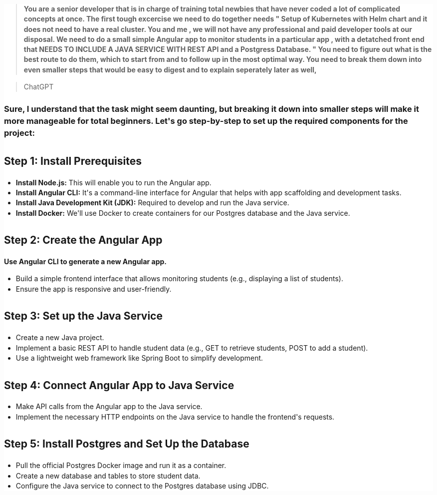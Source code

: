 > **You are a senior developer that is in charge of training total newbies that have never coded a lot of complicated concepts at once. The first tough excercise we need to do together needs " Setup of Kubernetes with Helm chart and it does not need to have a real cluster.  You and me , we will not have any professional and paid developer tools at our disposal. We need to do a small simple Angular app to monitor students in a particular app , with a detatched front end that NEEDS TO INCLUDE A JAVA SERVICE WITH REST API and a Postgress Database. "  You need to figure out what is the best route to do them, which to start from and to follow up in the most optimal way. You need to break them down into even smaller steps that would be easy to digest and to explain seperately later as well,**


> ChatGPT
### Sure, I understand that the task might seem daunting, but breaking it down into smaller steps will make it more manageable for total beginners. Let's go step-by-step to set up the required components for the project:

## Step 1: Install Prerequisites

- **Install Node.js:** This will enable you to run the Angular app.
- **Install Angular CLI:** It's a command-line interface for Angular that helps with app scaffolding and development tasks.
- **Install Java Development Kit (JDK):** Required to develop and run the Java service.
- **Install Docker:** We'll use Docker to create containers for our Postgres database and the Java service.

## Step 2: Create the Angular App

**Use Angular CLI to generate a new Angular app.**
- Build a simple frontend interface that allows monitoring students (e.g., displaying a list of students).
- Ensure the app is responsive and user-friendly.

## Step 3: Set up the Java Service

- Create a new Java project.
- Implement a basic REST API to handle student data (e.g., GET to retrieve students, POST to add a student).
- Use a lightweight web framework like Spring Boot to simplify development.


## Step 4: Connect Angular App to Java Service

- Make API calls from the Angular app to the Java service.
- Implement the necessary HTTP endpoints on the Java service to handle the frontend's requests.

## Step 5: Install Postgres and Set Up the Database

- Pull the official Postgres Docker image and run it as a container.
- Create a new database and tables to store student data.
- Configure the Java service to connect to the Postgres database using JDBC.
